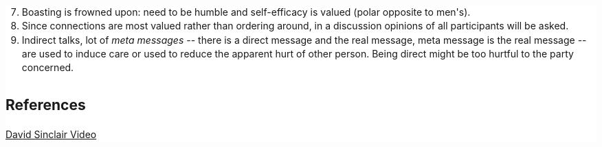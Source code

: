 7. Boasting is frowned upon: need to be humble and self-efficacy is valued (polar opposite to men's).
9. Since connections are most valued rather than ordering around, in a discussion opinions of all participants will be asked.
10. Indirect talks, lot of _meta messages_ -- there is a direct message and the real message, meta message is the real message -- are used to induce care or used to reduce the apparent hurt of other person.  Being direct might be too hurtful to the party concerned.

## References

[1]: <https://www.nia.nih.gov/news/longer-daily-fasting-times-improve-health-and-longevity-mice> 
[2]: <https://youtu.be/jhKZIq3SlYE?t=2939>
[3]: <https://www.goodreads.com/book/show/147222.You_Just_Don_t_Understand>
[4]: <https://pubmed.ncbi.nlm.nih.gov/26510568/>

[David Sinclair Video](http://www.youtube.com/watch?v=jhKZIq3SlYE&t=2939)

